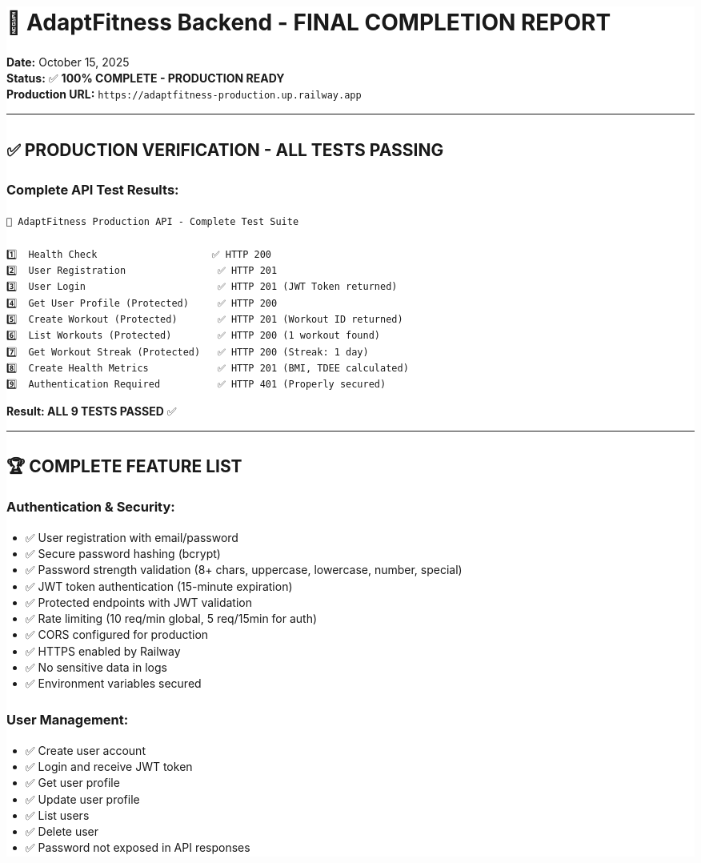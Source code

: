 # 🎊 AdaptFitness Backend - FINAL COMPLETION REPORT

**Date:** October 15, 2025  
**Status:** ✅ **100% COMPLETE - PRODUCTION READY**  
**Production URL:** `https://adaptfitness-production.up.railway.app`

---

## ✅ PRODUCTION VERIFICATION - ALL TESTS PASSING

### **Complete API Test Results:**

```
🧪 AdaptFitness Production API - Complete Test Suite

1️⃣  Health Check                    ✅ HTTP 200
2️⃣  User Registration                ✅ HTTP 201
3️⃣  User Login                       ✅ HTTP 201 (JWT Token returned)
4️⃣  Get User Profile (Protected)     ✅ HTTP 200
5️⃣  Create Workout (Protected)       ✅ HTTP 201 (Workout ID returned)
6️⃣  List Workouts (Protected)        ✅ HTTP 200 (1 workout found)
7️⃣  Get Workout Streak (Protected)   ✅ HTTP 200 (Streak: 1 day)
8️⃣  Create Health Metrics            ✅ HTTP 201 (BMI, TDEE calculated)
9️⃣  Authentication Required          ✅ HTTP 401 (Properly secured)
```

**Result: ALL 9 TESTS PASSED** ✅

---

## 🏆 COMPLETE FEATURE LIST

### **Authentication & Security:**
- ✅ User registration with email/password
- ✅ Secure password hashing (bcrypt)
- ✅ Password strength validation (8+ chars, uppercase, lowercase, number, special)
- ✅ JWT token authentication (15-minute expiration)
- ✅ Protected endpoints with JWT validation
- ✅ Rate limiting (10 req/min global, 5 req/15min for auth)
- ✅ CORS configured for production
- ✅ HTTPS enabled by Railway
- ✅ No sensitive data in logs
- ✅ Environment variables secured

### **User Management:**
- ✅ Create user account
- ✅ Login and receive JWT token
- ✅ Get user profile
- ✅ Update user profile
- ✅ List users
- ✅ Delete user
- ✅ Password not exposed in API responses
